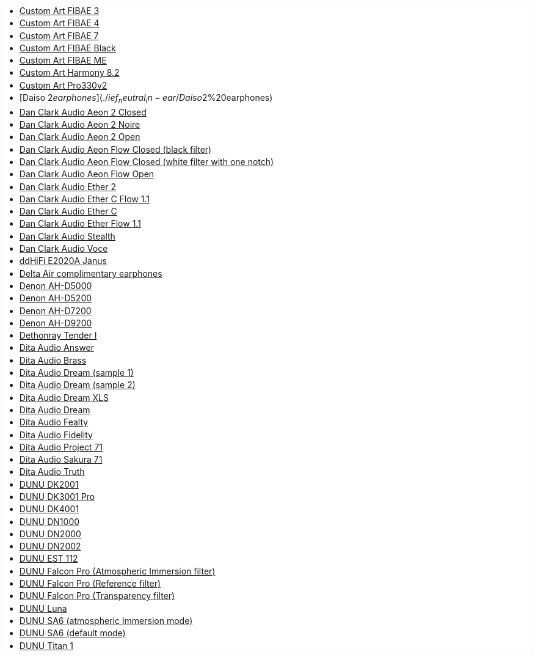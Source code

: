 - [Custom Art FIBAE 3](./ief_neutral_in-ear/Custom%20Art%20FIBAE%203)
- [Custom Art FIBAE 4](./ief_neutral_in-ear/Custom%20Art%20FIBAE%204)
- [Custom Art FIBAE 7](./ief_neutral_in-ear/Custom%20Art%20FIBAE%207)
- [Custom Art FIBAE Black](./ief_neutral_in-ear/Custom%20Art%20FIBAE%20Black)
- [Custom Art FIBAE ME](./ief_neutral_in-ear/Custom%20Art%20FIBAE%20ME)
- [Custom Art Harmony 8.2](./ief_neutral_in-ear/Custom%20Art%20Harmony%208.2)
- [Custom Art Pro330v2](./ief_neutral_in-ear/Custom%20Art%20Pro330v2)
- [Daiso $2 earphones](./ief_neutral_in-ear/Daiso%20$2%20earphones)
- [Dan Clark Audio Aeon 2 Closed](./gras_43ag-7_ief_neutral_over-ear/Dan%20Clark%20Audio%20Aeon%202%20Closed)
- [Dan Clark Audio Aeon 2 Noire](./gras_43ag-7_ief_neutral_over-ear/Dan%20Clark%20Audio%20Aeon%202%20Noire)
- [Dan Clark Audio Aeon 2 Open](./gras_43ag-7_ief_neutral_over-ear/Dan%20Clark%20Audio%20Aeon%202%20Open)
- [Dan Clark Audio Aeon Flow Closed (black filter)](./gras_43ag-7_ief_neutral_over-ear/Dan%20Clark%20Audio%20Aeon%20Flow%20Closed%20(black%20filter))
- [Dan Clark Audio Aeon Flow Closed (white filter with one notch)](./gras_43ag-7_ief_neutral_over-ear/Dan%20Clark%20Audio%20Aeon%20Flow%20Closed%20(white%20filter%20with%20one%20notch))
- [Dan Clark Audio Aeon Flow Open](./gras_43ag-7_ief_neutral_over-ear/Dan%20Clark%20Audio%20Aeon%20Flow%20Open)
- [Dan Clark Audio Ether 2](./gras_43ag-7_ief_neutral_over-ear/Dan%20Clark%20Audio%20Ether%202)
- [Dan Clark Audio Ether C Flow 1.1](./gras_43ag-7_ief_neutral_over-ear/Dan%20Clark%20Audio%20Ether%20C%20Flow%201.1)
- [Dan Clark Audio Ether C](./gras_43ag-7_ief_neutral_over-ear/Dan%20Clark%20Audio%20Ether%20C)
- [Dan Clark Audio Ether Flow 1.1](./gras_43ag-7_ief_neutral_over-ear/Dan%20Clark%20Audio%20Ether%20Flow%201.1)
- [Dan Clark Audio Stealth](./gras_43ag-7_ief_neutral_over-ear/Dan%20Clark%20Audio%20Stealth)
- [Dan Clark Audio Voce](./gras_43ag-7_ief_neutral_over-ear/Dan%20Clark%20Audio%20Voce)
- [ddHiFi E2020A Janus](./ief_neutral_in-ear/ddHiFi%20E2020A%20Janus)
- [Delta Air complimentary earphones](./ief_neutral_in-ear/Delta%20Air%20complimentary%20earphones)
- [Denon AH-D5000](./gras_43ag-7_ief_neutral_over-ear/Denon%20AH-D5000)
- [Denon AH-D5200](./gras_43ag-7_ief_neutral_over-ear/Denon%20AH-D5200)
- [Denon AH-D7200](./gras_43ag-7_ief_neutral_over-ear/Denon%20AH-D7200)
- [Denon AH-D9200](./gras_43ag-7_ief_neutral_over-ear/Denon%20AH-D9200)
- [Dethonray Tender I](./ief_neutral_in-ear/Dethonray%20Tender%20I)
- [Dita Audio Answer](./ief_neutral_in-ear/Dita%20Audio%20Answer)
- [Dita Audio Brass](./ief_neutral_in-ear/Dita%20Audio%20Brass)
- [Dita Audio Dream (sample 1)](./ief_neutral_in-ear/Dita%20Audio%20Dream%20(sample%201))
- [Dita Audio Dream (sample 2)](./ief_neutral_in-ear/Dita%20Audio%20Dream%20(sample%202))
- [Dita Audio Dream XLS](./ief_neutral_in-ear/Dita%20Audio%20Dream%20XLS)
- [Dita Audio Dream](./ief_neutral_in-ear/Dita%20Audio%20Dream)
- [Dita Audio Fealty](./ief_neutral_in-ear/Dita%20Audio%20Fealty)
- [Dita Audio Fidelity](./ief_neutral_in-ear/Dita%20Audio%20Fidelity)
- [Dita Audio Project 71](./ief_neutral_in-ear/Dita%20Audio%20Project%2071)
- [Dita Audio Sakura 71](./ief_neutral_in-ear/Dita%20Audio%20Sakura%2071)
- [Dita Audio Truth](./ief_neutral_in-ear/Dita%20Audio%20Truth)
- [DUNU DK2001](./ief_neutral_in-ear/DUNU%20DK2001)
- [DUNU DK3001 Pro](./ief_neutral_in-ear/DUNU%20DK3001%20Pro)
- [DUNU DK4001](./ief_neutral_in-ear/DUNU%20DK4001)
- [DUNU DN1000](./ief_neutral_in-ear/DUNU%20DN1000)
- [DUNU DN2000](./ief_neutral_in-ear/DUNU%20DN2000)
- [DUNU DN2002](./ief_neutral_in-ear/DUNU%20DN2002)
- [DUNU EST 112](./ief_neutral_in-ear/DUNU%20EST%20112)
- [DUNU Falcon Pro (Atmospheric Immersion filter)](./ief_neutral_in-ear/DUNU%20Falcon%20Pro%20(Atmospheric%20Immersion%20filter))
- [DUNU Falcon Pro (Reference filter)](./ief_neutral_in-ear/DUNU%20Falcon%20Pro%20(Reference%20filter))
- [DUNU Falcon Pro (Transparency filter)](./ief_neutral_in-ear/DUNU%20Falcon%20Pro%20(Transparency%20filter))
- [DUNU Luna](./ief_neutral_in-ear/DUNU%20Luna)
- [DUNU SA6 (atmospheric Immersion mode)](./ief_neutral_in-ear/DUNU%20SA6%20(atmospheric%20Immersion%20mode))
- [DUNU SA6 (default mode)](./ief_neutral_in-ear/DUNU%20SA6%20(default%20mode))
- [DUNU Titan 1](./ief_neutral_in-ear/DUNU%20Titan%201)